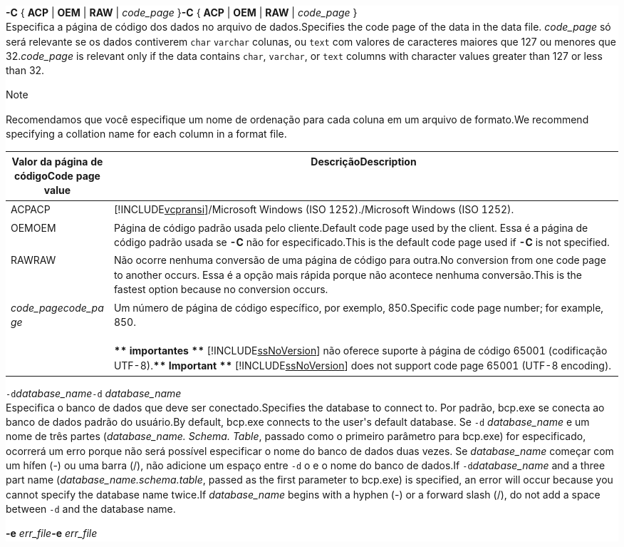  <span data-ttu-id="68e3a-172">**-C** { **ACP** | **OEM** | **RAW** | *code_page* }</span><span class="sxs-lookup"><span data-stu-id="68e3a-172">**-C** { **ACP** | **OEM** | **RAW** | *code_page* }</span></span>  
 <span data-ttu-id="68e3a-173">Especifica a página de código dos dados no arquivo de dados.</span><span class="sxs-lookup"><span data-stu-id="68e3a-173">Specifies the code page of the data in the data file.</span></span> <span data-ttu-id="68e3a-174">*code_page* só será relevante se os dados contiverem `char` `varchar` colunas, ou `text` com valores de caracteres maiores que 127 ou menores que 32.</span><span class="sxs-lookup"><span data-stu-id="68e3a-174">*code_page* is relevant only if the data contains `char`, `varchar`, or `text` columns with character values greater than 127 or less than 32.</span></span>  
  
> [!NOTE]  
>  <span data-ttu-id="68e3a-175">Recomendamos que você especifique um nome de ordenação para cada coluna em um arquivo de formato.</span><span class="sxs-lookup"><span data-stu-id="68e3a-175">We recommend specifying a collation name for each column in a format file.</span></span>  
  
|<span data-ttu-id="68e3a-176">Valor da página de código</span><span class="sxs-lookup"><span data-stu-id="68e3a-176">Code page value</span></span>|<span data-ttu-id="68e3a-177">Descrição</span><span class="sxs-lookup"><span data-stu-id="68e3a-177">Description</span></span>|  
|---------------------|-----------------|  
|<span data-ttu-id="68e3a-178">ACP</span><span class="sxs-lookup"><span data-stu-id="68e3a-178">ACP</span></span>|[!INCLUDE[vcpransi](../includes/vcpransi-md.md)]<span data-ttu-id="68e3a-179">/Microsoft Windows (ISO 1252).</span><span class="sxs-lookup"><span data-stu-id="68e3a-179">/Microsoft Windows (ISO 1252).</span></span>|  
|<span data-ttu-id="68e3a-180">OEM</span><span class="sxs-lookup"><span data-stu-id="68e3a-180">OEM</span></span>|<span data-ttu-id="68e3a-181">Página de código padrão usada pelo cliente.</span><span class="sxs-lookup"><span data-stu-id="68e3a-181">Default code page used by the client.</span></span> <span data-ttu-id="68e3a-182">Essa é a página de código padrão usada se **-C** não for especificado.</span><span class="sxs-lookup"><span data-stu-id="68e3a-182">This is the default code page used if **-C** is not specified.</span></span>|  
|<span data-ttu-id="68e3a-183">RAW</span><span class="sxs-lookup"><span data-stu-id="68e3a-183">RAW</span></span>|<span data-ttu-id="68e3a-184">Não ocorre nenhuma conversão de uma página de código para outra.</span><span class="sxs-lookup"><span data-stu-id="68e3a-184">No conversion from one code page to another occurs.</span></span> <span data-ttu-id="68e3a-185">Essa é a opção mais rápida porque não acontece nenhuma conversão.</span><span class="sxs-lookup"><span data-stu-id="68e3a-185">This is the fastest option because no conversion occurs.</span></span>|  
|<span data-ttu-id="68e3a-186">*code_page*</span><span class="sxs-lookup"><span data-stu-id="68e3a-186">*code_page*</span></span>|<span data-ttu-id="68e3a-187">Um número de página de código específico, por exemplo, 850.</span><span class="sxs-lookup"><span data-stu-id="68e3a-187">Specific code page number; for example, 850.</span></span><br /><br /> <span data-ttu-id="68e3a-188">**&#42;&#42; importantes &#42;&#42;** [!INCLUDE[ssNoVersion](../includes/ssnoversion-md.md)] não oferece suporte à página de código 65001 (codificação UTF-8).</span><span class="sxs-lookup"><span data-stu-id="68e3a-188">**&#42;&#42; Important &#42;&#42;** [!INCLUDE[ssNoVersion](../includes/ssnoversion-md.md)] does not support code page 65001 (UTF-8 encoding).</span></span>|  
  
 <span data-ttu-id="68e3a-189">`-d`*database_name*</span><span class="sxs-lookup"><span data-stu-id="68e3a-189">`-d` *database_name*</span></span>  
 <span data-ttu-id="68e3a-190">Especifica o banco de dados que deve ser conectado.</span><span class="sxs-lookup"><span data-stu-id="68e3a-190">Specifies the database to connect to.</span></span> <span data-ttu-id="68e3a-191">Por padrão, bcp.exe se conecta ao banco de dados padrão do usuário.</span><span class="sxs-lookup"><span data-stu-id="68e3a-191">By default, bcp.exe connects to the user's default database.</span></span> <span data-ttu-id="68e3a-192">Se `-d` *database_name* e um nome de três partes (*database_name. Schema. Table*, passado como o primeiro parâmetro para bcp.exe) for especificado, ocorrerá um erro porque não será possível especificar o nome do banco de dados duas vezes. Se *database_name* começar com um hífen (-) ou uma barra (/), não adicione um espaço entre `-d` o e o nome do banco de dados.</span><span class="sxs-lookup"><span data-stu-id="68e3a-192">If `-d`*database_name* and a three part name (*database_name.schema.table*, passed as the first parameter to bcp.exe) is specified, an error will occur because you cannot specify the database name twice.If *database_name* begins with a hyphen (-) or a forward slash (/), do not add a space between `-d` and the database name.</span></span>  
  
 <span data-ttu-id="68e3a-193">**-e** _err_file_</span><span class="sxs-lookup"><span data-stu-id="68e3a-193">**-e** _err_file_</span></span>  